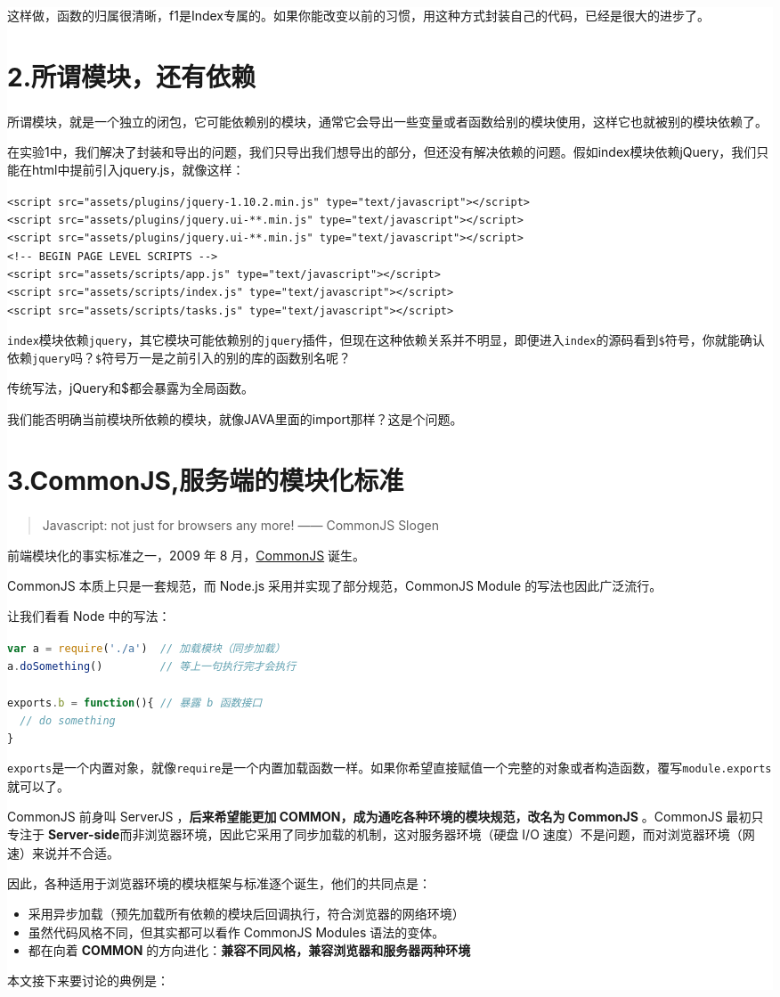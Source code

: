 这样做，函数的归属很清晰，f1是Index专属的。如果你能改变以前的习惯，用这种方式封装自己的代码，已经是很大的进步了。

# 2.所谓模块，还有依赖

所谓模块，就是一个独立的闭包，它可能依赖别的模块，通常它会导出一些变量或者函数给别的模块使用，这样它也就被别的模块依赖了。

在实验1中，我们解决了封装和导出的问题，我们只导出我们想导出的部分，但还没有解决依赖的问题。假如index模块依赖jQuery，我们只能在html中提前引入jquery.js，就像这样：

```
<script src="assets/plugins/jquery-1.10.2.min.js" type="text/javascript"></script>
<script src="assets/plugins/jquery.ui-**.min.js" type="text/javascript"></script> 
<script src="assets/plugins/jquery.ui-**.min.js" type="text/javascript"></script>
<!-- BEGIN PAGE LEVEL SCRIPTS -->
<script src="assets/scripts/app.js" type="text/javascript"></script>
<script src="assets/scripts/index.js" type="text/javascript"></script>
<script src="assets/scripts/tasks.js" type="text/javascript"></script>   
```

`index`模块依赖`jquery`，其它模块可能依赖别的`jquery`插件，但现在这种依赖关系并不明显，即便进入`index`的源码看到`$`符号，你就能确认依赖`jquery`吗？`$`符号万一是之前引入的别的库的函数别名呢？

传统写法，jQuery和$都会暴露为全局函数。

我们能否明确当前模块所依赖的模块，就像JAVA里面的import那样？这是个问题。

# 3.CommonJS,服务端的模块化标准

> Javascript: not just for browsers any more! —— CommonJS Slogen

前端模块化的事实标准之一，2009 年 8 月，[CommonJS](http://wiki.commonjs.org/wiki/CommonJS) 诞生。

CommonJS 本质上只是一套规范，而 Node.js 采用并实现了部分规范，CommonJS Module 的写法也因此广泛流行。


让我们看看 Node 中的写法：

```js
var a = require('./a')  // 加载模块（同步加载）
a.doSomething()         // 等上一句执行完才会执行

exports.b = function(){ // 暴露 b 函数接口
  // do something
}
```

`exports`是一个内置对象，就像`require`是一个内置加载函数一样。如果你希望直接赋值一个完整的对象或者构造函数，覆写`module.exports`就可以了。

CommonJS 前身叫 ServerJS ，**后来希望能更加 COMMON，成为通吃各种环境的模块规范，改名为 CommonJS** 。CommonJS 最初只专注于 **Server-side**而非浏览器环境，因此它采用了同步加载的机制，这对服务器环境（硬盘 I/O 速度）不是问题，而对浏览器环境（网速）来说并不合适。


因此，各种适用于浏览器环境的模块框架与标准逐个诞生，他们的共同点是：

* 采用异步加载（预先加载所有依赖的模块后回调执行，符合浏览器的网络环境）
* 虽然代码风格不同，但其实都可以看作 CommonJS Modules 语法的变体。
* 都在向着 **COMMON** 的方向进化：**兼容不同风格，兼容浏览器和服务器两种环境**

本文接下来要讨论的典例是：
